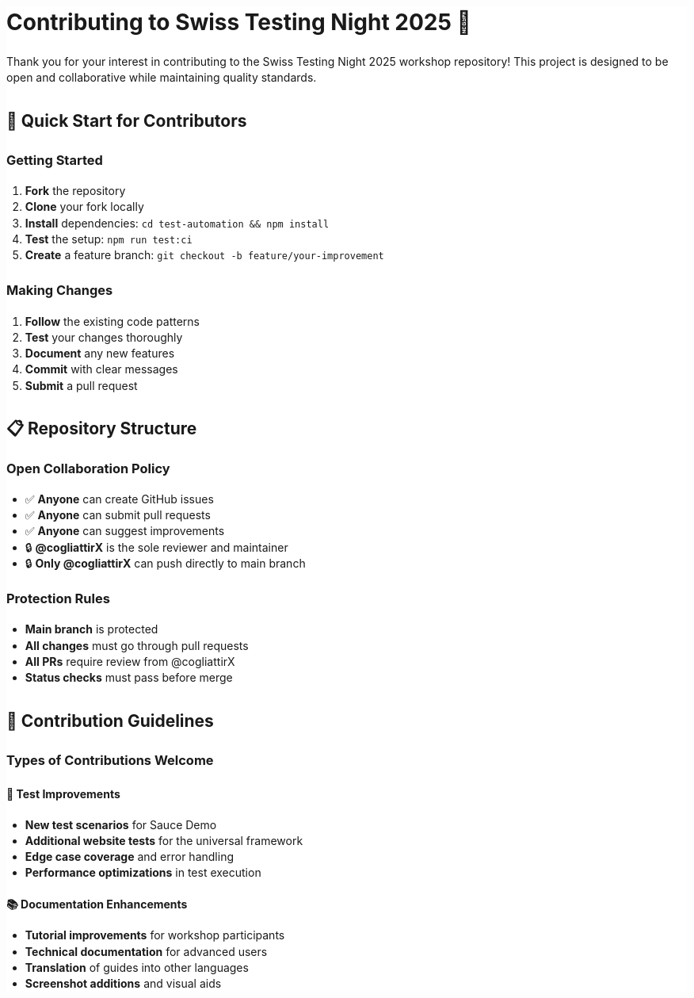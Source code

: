 # Contributing to Swiss Testing Night 2025 🤝

Thank you for your interest in contributing to the Swiss Testing Night 2025 workshop repository! This project is designed to be open and collaborative while maintaining quality standards.

## 🚀 Quick Start for Contributors

### Getting Started
1. **Fork** the repository
2. **Clone** your fork locally
3. **Install** dependencies: `cd test-automation && npm install`
4. **Test** the setup: `npm run test:ci`
5. **Create** a feature branch: `git checkout -b feature/your-improvement`

### Making Changes
1. **Follow** the existing code patterns
2. **Test** your changes thoroughly
3. **Document** any new features
4. **Commit** with clear messages
5. **Submit** a pull request

## 📋 Repository Structure

### Open Collaboration Policy
- ✅ **Anyone** can create GitHub issues
- ✅ **Anyone** can submit pull requests  
- ✅ **Anyone** can suggest improvements
- 🔒 **@cogliattirX** is the sole reviewer and maintainer
- 🔒 **Only @cogliattirX** can push directly to main branch

### Protection Rules
- **Main branch** is protected
- **All changes** must go through pull requests
- **All PRs** require review from @cogliattirX
- **Status checks** must pass before merge

## 🎯 Contribution Guidelines

### Types of Contributions Welcome

#### 🧪 Test Improvements
- **New test scenarios** for Sauce Demo
- **Additional website tests** for the universal framework
- **Edge case coverage** and error handling
- **Performance optimizations** in test execution

#### 📚 Documentation Enhancements
- **Tutorial improvements** for workshop participants
- **Technical documentation** for advanced users
- **Translation** of guides into other languages
- **Screenshot additions** and visual aids
